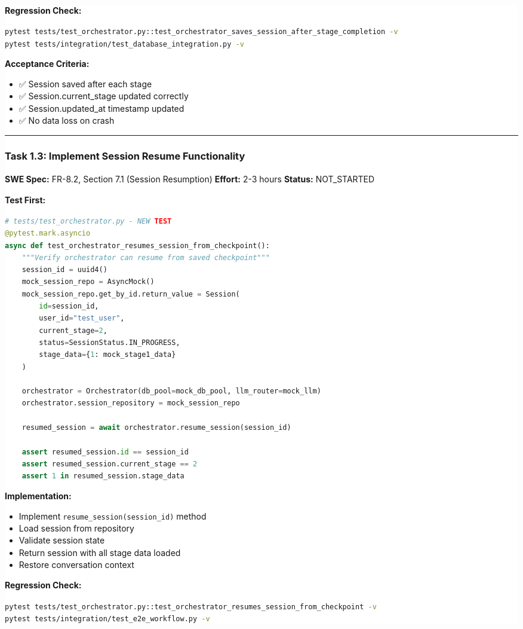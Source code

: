 **Regression Check:**
```bash
pytest tests/test_orchestrator.py::test_orchestrator_saves_session_after_stage_completion -v
pytest tests/integration/test_database_integration.py -v
```

**Acceptance Criteria:**
- ✅ Session saved after each stage
- ✅ Session.current_stage updated correctly
- ✅ Session.updated_at timestamp updated
- ✅ No data loss on crash

---

### Task 1.3: Implement Session Resume Functionality
**SWE Spec:** FR-8.2, Section 7.1 (Session Resumption)
**Effort:** 2-3 hours
**Status:** NOT_STARTED

**Test First:**
```python
# tests/test_orchestrator.py - NEW TEST
@pytest.mark.asyncio
async def test_orchestrator_resumes_session_from_checkpoint():
    """Verify orchestrator can resume from saved checkpoint"""
    session_id = uuid4()
    mock_session_repo = AsyncMock()
    mock_session_repo.get_by_id.return_value = Session(
        id=session_id,
        user_id="test_user",
        current_stage=2,
        status=SessionStatus.IN_PROGRESS,
        stage_data={1: mock_stage1_data}
    )
    
    orchestrator = Orchestrator(db_pool=mock_db_pool, llm_router=mock_llm)
    orchestrator.session_repository = mock_session_repo
    
    resumed_session = await orchestrator.resume_session(session_id)
    
    assert resumed_session.id == session_id
    assert resumed_session.current_stage == 2
    assert 1 in resumed_session.stage_data
```

**Implementation:**
- Implement `resume_session(session_id)` method
- Load session from repository
- Validate session state
- Return session with all stage data loaded
- Restore conversation context

**Regression Check:**
```bash
pytest tests/test_orchestrator.py::test_orchestrator_resumes_session_from_checkpoint -v
pytest tests/integration/test_e2e_workflow.py -v
```
